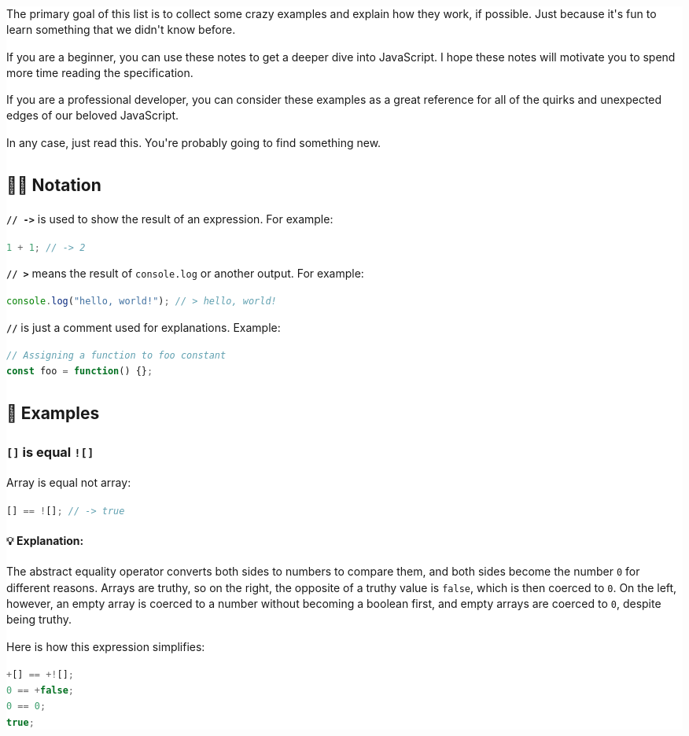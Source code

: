 The primary goal of this list is to collect some crazy examples and explain how they work, if possible. Just because it's fun to learn something that we didn't know before.

If you are a beginner, you can use these notes to get a deeper dive into JavaScript. I hope these notes will motivate you to spend more time reading the specification.

If you are a professional developer, you can consider these examples as a great reference for all of the quirks and unexpected edges of our beloved JavaScript.

In any case, just read this. You're probably going to find something new.

## ✍🏻 Notation

**`// ->`** is used to show the result of an expression. For example:

```javascript
1 + 1; // -> 2
```

**`// >`** means the result of `console.log` or another output. For example:

```javascript
console.log("hello, world!"); // > hello, world!
```

**`//`** is just a comment used for explanations. Example:

```javascript
// Assigning a function to foo constant
const foo = function() {};
```

## 👀 Examples

### `[]` is equal `![]`

Array is equal not array:

```javascript
[] == ![]; // -> true
```

#### 💡 Explanation:

The abstract equality operator converts both sides to numbers to compare them, and both sides become the number `0` for different reasons. Arrays are truthy, so on the right, the opposite of a truthy value is `false`, which is then coerced to `0`. On the left, however, an empty array is coerced to a number without becoming a boolean first, and empty arrays are coerced to `0`, despite being truthy.

Here is how this expression simplifies:

```javascript
+[] == +![];
0 == +false;
0 == 0;
true;
```
